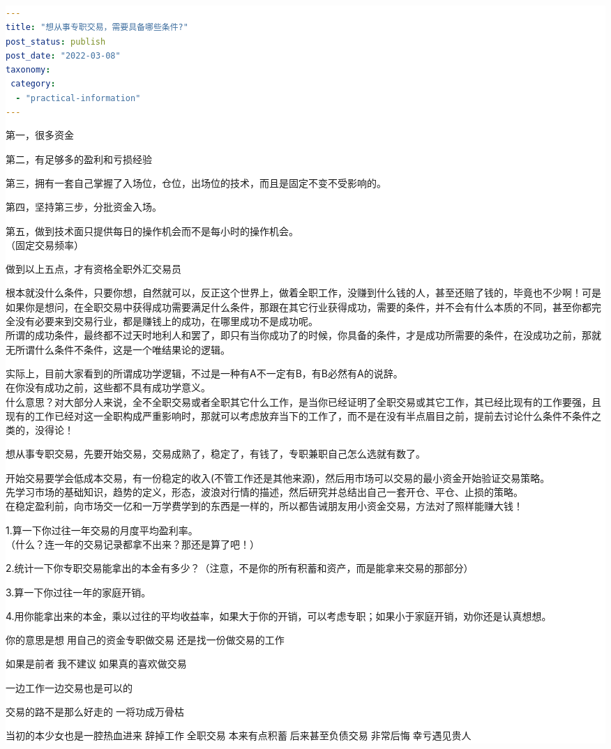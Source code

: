 ```yaml
---
title: "想从事专职交易，需要具备哪些条件?"
post_status: publish
post_date: "2022-03-08"
taxonomy:
 category: 
  - "practical-information"
---
```


第一，很多资金

第二，有足够多的盈利和亏损经验

第三，拥有一套自己掌握了入场位，仓位，出场位的技术，而且是固定不变不受影响的。  

第四，坚持第三步，分批资金入场。  

第五，做到技术面只提供每日的操作机会而不是每小时的操作机会。  
（固定交易频率）

做到以上五点，才有资格全职外汇交易员

根本就没什么条件，只要你想，自然就可以，反正这个世界上，做着全职工作，没赚到什么钱的人，甚至还赔了钱的，毕竟也不少啊！可是如果你是想问，在全职交易中获得成功需要满足什么条件，那跟在其它行业获得成功，需要的条件，并不会有什么本质的不同，甚至你都完全没有必要来到交易行业，都是赚钱上的成功，在哪里成功不是成功呢。  
所谓的成功条件，最终都不过天时地利人和罢了，即只有当你成功了的时候，你具备的条件，才是成功所需要的条件，在没成功之前，那就无所谓什么条件不条件，这是一个唯结果论的逻辑。  

  

实际上，目前大家看到的所谓成功学逻辑，不过是一种有A不一定有B，有B必然有A的说辞。  
在你没有成功之前，这些都不具有成功学意义。  
什么意思？对大部分人来说，全不全职交易或者全职其它什么工作，是当你已经证明了全职交易或其它工作，其已经比现有的工作要强，且现有的工作已经对这一全职构成严重影响时，那就可以考虑放弃当下的工作了，而不是在没有半点眉目之前，提前去讨论什么条件不条件之类的，没得论！

想从事专职交易，先要开始交易，交易成熟了，稳定了，有钱了，专职兼职自己怎么选就有数了。  

开始交易要学会低成本交易，有一份稳定的收入(不管工作还是其他来源)，然后用市场可以交易的最小资金开始验证交易策略。  
先学习市场的基础知识，趋势的定义，形态，波浪对行情的描述，然后研究并总结出自己一套开仓、平仓、止损的策略。  
在稳定盈利前，向市场交一亿和一万学费学到的东西是一样的，所以都告诫朋友用小资金交易，方法对了照样能赚大钱！

1.算一下你过往一年交易的月度平均盈利率。  
（什么？连一年的交易记录都拿不出来？那还是算了吧！）

2.统计一下你专职交易能拿出的本金有多少？（注意，不是你的所有积蓄和资产，而是能拿来交易的那部分）

3.算一下你过往一年的家庭开销。  

4.用你能拿出来的本金，乘以过往的平均收益率，如果大于你的开销，可以考虑专职；如果小于家庭开销，劝你还是认真想想。  

你的意思是想 用自己的资金专职做交易 还是找一份做交易的工作

如果是前者 我不建议 如果真的喜欢做交易

一边工作一边交易也是可以的

交易的路不是那么好走的 一将功成万骨枯

当初的本少女也是一腔热血进来 辞掉工作 全职交易 本来有点积蓄 后来甚至负债交易 非常后悔 幸亏遇见贵人

  